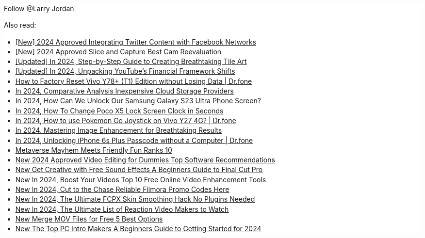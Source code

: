 Follow @Larry Jordan



<ins class="adsbygoogle"
      style="display:block"
      data-ad-client="ca-pub-7571918770474297"
      data-ad-slot="8358498916"
      data-ad-format="auto"
      data-full-width-responsive="true"></ins>
<span class="atpl-alsoreadstyle">Also read:</span>
<div><ul>
<li><a href="https://twitter-videos.techidaily.com/new-2024-approved-integrating-twitter-content-with-facebook-networks/"><u>[New] 2024 Approved  Integrating Twitter Content with Facebook Networks</u></a></li>
<li><a href="https://digital-screen-recording.techidaily.com/new-2024-approved-slice-and-capture-best-cam-reevaluation/"><u>[New] 2024 Approved  Slice and Capture  Best Cam Reevaluation</u></a></li>
<li><a href="https://article-knowledge.techidaily.com/updated-in-2024-step-by-step-guide-to-creating-breathtaking-tile-art/"><u>[Updated] In 2024, Step-by-Step Guide to Creating Breathtaking Tile Art</u></a></li>
<li><a href="https://youtube-docs.techidaily.com/ed-in-2024-unpacking-youtubes-financial-framework-shifts/"><u>[Updated] In 2024, Unpacking YouTube’s Financial Framework Shifts</u></a></li>
<li><a href="https://techidaily.com/how-to-factory-reset-vivo-y78plus-t1-edition-without-losing-data-drfone-by-drfone-reset-android-reset-android/"><u>How to Factory Reset Vivo Y78+ (T1) Edition without Losing Data | Dr.fone</u></a></li>
<li><a href="https://extra-lessons.techidaily.com/in-2024-comparative-analysis-inexpensive-cloud-storage-providers/"><u>In 2024, Comparative Analysis  Inexpensive Cloud Storage Providers</u></a></li>
<li><a href="https://android-unlock.techidaily.com/in-2024-how-can-we-unlock-our-samsung-galaxy-s23-ultra-phone-screen-by-drfone-android/"><u>In 2024, How Can We Unlock Our Samsung Galaxy S23 Ultra Phone Screen?</u></a></li>
<li><a href="https://easy-unlock-android.techidaily.com/in-2024-how-to-change-poco-x5-lock-screen-clock-in-seconds-by-drfone-android/"><u>In 2024, How To Change Poco X5 Lock Screen Clock in Seconds</u></a></li>
<li><a href="https://change-location.techidaily.com/in-2024-how-to-use-pokemon-go-joystick-on-vivo-y27-4g-drfone-by-drfone-virtual-android/"><u>In 2024, How to use Pokemon Go Joystick on Vivo Y27 4G? | Dr.fone</u></a></li>
<li><a href="https://extra-approaches.techidaily.com/in-2024-mastering-image-enhancement-for-breathtaking-results/"><u>In 2024, Mastering Image Enhancement for Breathtaking Results</u></a></li>
<li><a href="https://iphone-unlock.techidaily.com/in-2024-unlocking-iphone-6s-plus-passcode-without-a-computer-drfone-by-drfone-ios/"><u>In 2024, Unlocking iPhone 6s Plus Passcode without a Computer | Dr.fone</u></a></li>
<li><a href="https://extra-hints.techidaily.com/metaverse-mayhem-meets-friendly-fun-ranks-10/"><u>Metaverse Mayhem Meets  Friendly Fun Ranks 10</u></a></li>
<li><a href="https://video-ai-editor.techidaily.com/new-2024-approved-video-editing-for-dummies-top-software-recommendations/"><u>New 2024 Approved Video Editing for Dummies Top Software Recommendations</u></a></li>
<li><a href="https://video-ai-editor.techidaily.com/new-get-creative-with-free-sound-effects-a-beginners-guide-to-final-cut-pro/"><u>New Get Creative with Free Sound Effects A Beginners Guide to Final Cut Pro</u></a></li>
<li><a href="https://video-ai-editor.techidaily.com/new-in-2024-boost-your-videos-top-10-free-online-video-enhancement-tools/"><u>New In 2024, Boost Your Videos Top 10 Free Online Video Enhancement Tools</u></a></li>
<li><a href="https://video-ai-editor.techidaily.com/new-in-2024-cut-to-the-chase-reliable-filmora-promo-codes-here/"><u>New In 2024, Cut to the Chase Reliable Filmora Promo Codes Here</u></a></li>
<li><a href="https://video-ai-editor.techidaily.com/new-in-2024-the-ultimate-fcpx-skin-smoothing-hack-no-plugins-needed/"><u>New In 2024, The Ultimate FCPX Skin Smoothing Hack No Plugins Needed</u></a></li>
<li><a href="https://video-ai-editor.techidaily.com/new-in-2024-the-ultimate-list-of-reaction-video-makers-to-watch/"><u>New In 2024, The Ultimate List of Reaction Video Makers to Watch</u></a></li>
<li><a href="https://video-ai-editor.techidaily.com/new-merge-mov-files-for-free-5-best-options/"><u>New Merge MOV Files for Free 5 Best Options</u></a></li>
<li><a href="https://video-ai-editor.techidaily.com/new-the-top-pc-intro-makers-a-beginners-guide-to-getting-started-for-2024/"><u>New The Top PC Intro Makers A Beginners Guide to Getting Started for 2024</u></a></li>